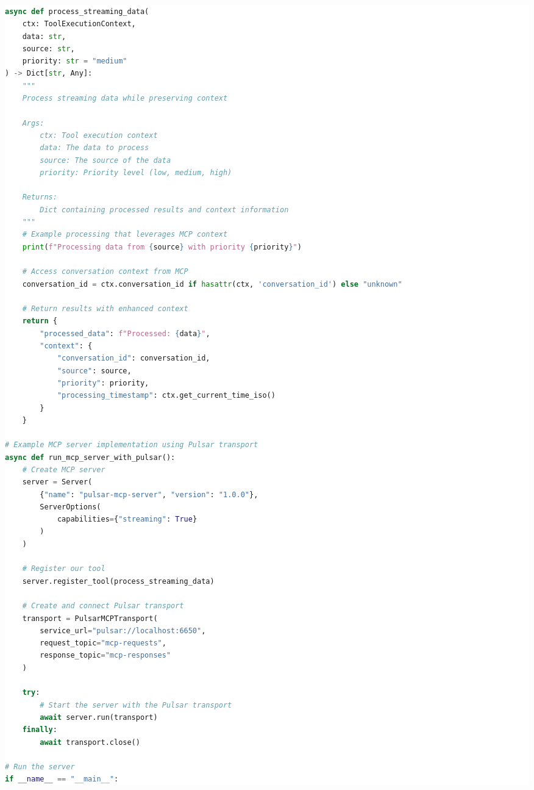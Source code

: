 ```python
async def process_streaming_data(
    ctx: ToolExecutionContext,
    data: str,
    source: str,
    priority: str = "medium"
) -> Dict[str, Any]:
    """
    Process streaming data while preserving context
    
    Args:
        ctx: Tool execution context
        data: The data to process
        source: The source of the data
        priority: Priority level (low, medium, high)
        
    Returns:
        Dict containing processed results and context information
    """
    # Example processing that leverages MCP context
    print(f"Processing data from {source} with priority {priority}")
    
    # Access conversation context from MCP
    conversation_id = ctx.conversation_id if hasattr(ctx, 'conversation_id') else "unknown"
    
    # Return results with enhanced context
    return {
        "processed_data": f"Processed: {data}",
        "context": {
            "conversation_id": conversation_id,
            "source": source,
            "priority": priority,
            "processing_timestamp": ctx.get_current_time_iso()
        }
    }

# Example MCP server implementation using Pulsar transport
async def run_mcp_server_with_pulsar():
    # Create MCP server
    server = Server(
        {"name": "pulsar-mcp-server", "version": "1.0.0"},
        ServerOptions(
            capabilities={"streaming": True}
        )
    )
    
    # Register our tool
    server.register_tool(process_streaming_data)
    
    # Create and connect Pulsar transport
    transport = PulsarMCPTransport(
        service_url="pulsar://localhost:6650",
        request_topic="mcp-requests",
        response_topic="mcp-responses"
    )
    
    try:
        # Start the server with the Pulsar transport
        await server.run(transport)
    finally:
        await transport.close()

# Run the server
if __name__ == "__main__":
```
